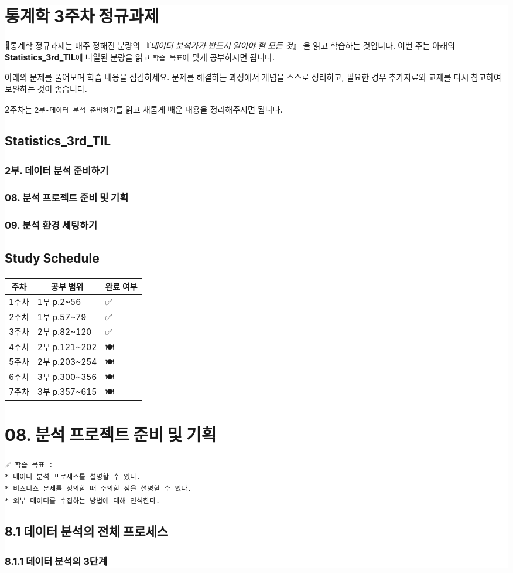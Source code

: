 # 통계학 3주차 정규과제

📌통계학 정규과제는 매주 정해진 분량의 『*데이터 분석가가 반드시 알아야 할 모든 것*』 을 읽고 학습하는 것입니다. 이번 주는 아래의 **Statistics_3rd_TIL**에 나열된 분량을 읽고 `학습 목표`에 맞게 공부하시면 됩니다.

아래의 문제를 풀어보며 학습 내용을 점검하세요. 문제를 해결하는 과정에서 개념을 스스로 정리하고, 필요한 경우 추가자료와 교재를 다시 참고하여 보완하는 것이 좋습니다.

2주차는 `2부-데이터 분석 준비하기`를 읽고 새롭게 배운 내용을 정리해주시면 됩니다.


## Statistics_3rd_TIL

### 2부. 데이터 분석 준비하기
### 08. 분석 프로젝트 준비 및 기획
### 09. 분석 환경 세팅하기



## Study Schedule

|주차 | 공부 범위     | 완료 여부 |
|----|----------------|----------|
|1주차| 1부 p.2~56     | ✅      |
|2주차| 1부 p.57~79    | ✅      | 
|3주차| 2부 p.82~120   | ✅      | 
|4주차| 2부 p.121~202  | 🍽️      | 
|5주차| 2부 p.203~254  | 🍽️      | 
|6주차| 3부 p.300~356  | 🍽️      | 
|7주차| 3부 p.357~615  | 🍽️      |  



# 08. 분석 프로젝트 준비 및 기획

```
✅ 학습 목표 :
* 데이터 분석 프로세스를 설명할 수 있다.
* 비즈니스 문제를 정의할 때 주의할 점을 설명할 수 있다.
* 외부 데이터를 수집하는 방법에 대해 인식한다.
```


## 8.1 데이터 분석의 전체 프로세스

### 8.1.1 데이터 분석의 3단계
